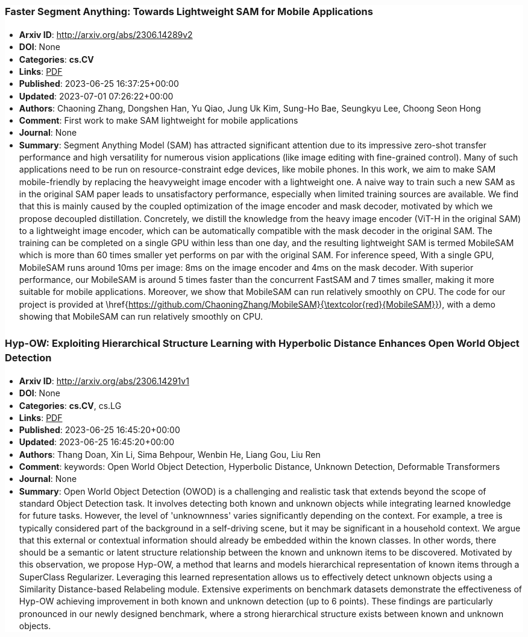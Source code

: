 

### Faster Segment Anything: Towards Lightweight SAM for Mobile Applications
- **Arxiv ID**: http://arxiv.org/abs/2306.14289v2
- **DOI**: None
- **Categories**: **cs.CV**
- **Links**: [PDF](http://arxiv.org/pdf/2306.14289v2)
- **Published**: 2023-06-25 16:37:25+00:00
- **Updated**: 2023-07-01 07:26:22+00:00
- **Authors**: Chaoning Zhang, Dongshen Han, Yu Qiao, Jung Uk Kim, Sung-Ho Bae, Seungkyu Lee, Choong Seon Hong
- **Comment**: First work to make SAM lightweight for mobile applications
- **Journal**: None
- **Summary**: Segment Anything Model (SAM) has attracted significant attention due to its impressive zero-shot transfer performance and high versatility for numerous vision applications (like image editing with fine-grained control). Many of such applications need to be run on resource-constraint edge devices, like mobile phones. In this work, we aim to make SAM mobile-friendly by replacing the heavyweight image encoder with a lightweight one. A naive way to train such a new SAM as in the original SAM paper leads to unsatisfactory performance, especially when limited training sources are available. We find that this is mainly caused by the coupled optimization of the image encoder and mask decoder, motivated by which we propose decoupled distillation. Concretely, we distill the knowledge from the heavy image encoder (ViT-H in the original SAM) to a lightweight image encoder, which can be automatically compatible with the mask decoder in the original SAM. The training can be completed on a single GPU within less than one day, and the resulting lightweight SAM is termed MobileSAM which is more than 60 times smaller yet performs on par with the original SAM. For inference speed, With a single GPU, MobileSAM runs around 10ms per image: 8ms on the image encoder and 4ms on the mask decoder. With superior performance, our MobileSAM is around 5 times faster than the concurrent FastSAM and 7 times smaller, making it more suitable for mobile applications. Moreover, we show that MobileSAM can run relatively smoothly on CPU. The code for our project is provided at \href{https://github.com/ChaoningZhang/MobileSAM}{\textcolor{red}{MobileSAM}}), with a demo showing that MobileSAM can run relatively smoothly on CPU.



### Hyp-OW: Exploiting Hierarchical Structure Learning with Hyperbolic Distance Enhances Open World Object Detection
- **Arxiv ID**: http://arxiv.org/abs/2306.14291v1
- **DOI**: None
- **Categories**: **cs.CV**, cs.LG
- **Links**: [PDF](http://arxiv.org/pdf/2306.14291v1)
- **Published**: 2023-06-25 16:45:20+00:00
- **Updated**: 2023-06-25 16:45:20+00:00
- **Authors**: Thang Doan, Xin Li, Sima Behpour, Wenbin He, Liang Gou, Liu Ren
- **Comment**: keywords: Open World Object Detection, Hyperbolic Distance, Unknown
  Detection, Deformable Transformers
- **Journal**: None
- **Summary**: Open World Object Detection (OWOD) is a challenging and realistic task that extends beyond the scope of standard Object Detection task. It involves detecting both known and unknown objects while integrating learned knowledge for future tasks. However, the level of 'unknownness' varies significantly depending on the context. For example, a tree is typically considered part of the background in a self-driving scene, but it may be significant in a household context. We argue that this external or contextual information should already be embedded within the known classes. In other words, there should be a semantic or latent structure relationship between the known and unknown items to be discovered. Motivated by this observation, we propose Hyp-OW, a method that learns and models hierarchical representation of known items through a SuperClass Regularizer. Leveraging this learned representation allows us to effectively detect unknown objects using a Similarity Distance-based Relabeling module. Extensive experiments on benchmark datasets demonstrate the effectiveness of Hyp-OW achieving improvement in both known and unknown detection (up to 6 points). These findings are particularly pronounced in our newly designed benchmark, where a strong hierarchical structure exists between known and unknown objects.
